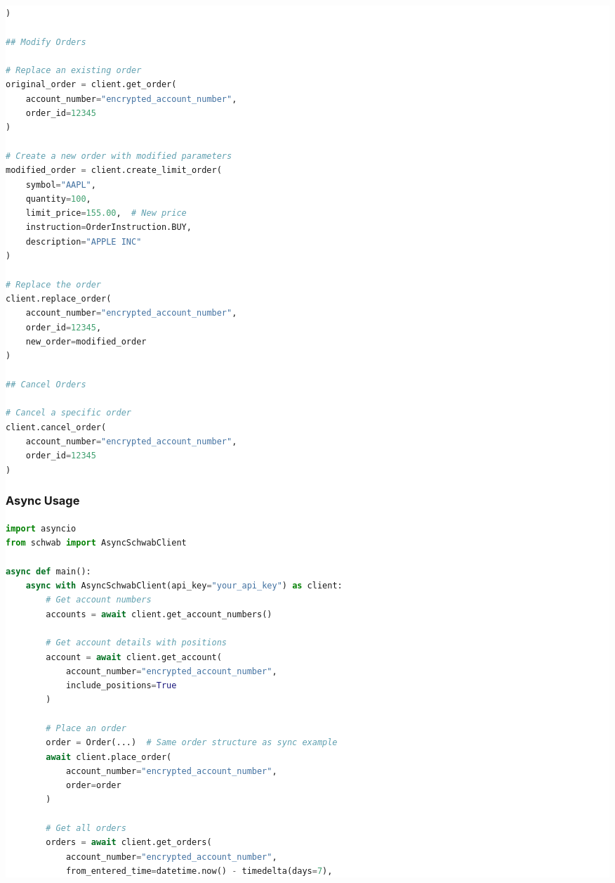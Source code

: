 ```python
)

## Modify Orders

# Replace an existing order
original_order = client.get_order(
    account_number="encrypted_account_number",
    order_id=12345
)

# Create a new order with modified parameters
modified_order = client.create_limit_order(
    symbol="AAPL",
    quantity=100,
    limit_price=155.00,  # New price
    instruction=OrderInstruction.BUY,
    description="APPLE INC"
)

# Replace the order
client.replace_order(
    account_number="encrypted_account_number",
    order_id=12345,
    new_order=modified_order
)

## Cancel Orders

# Cancel a specific order
client.cancel_order(
    account_number="encrypted_account_number",
    order_id=12345
)
```

### Async Usage

```python
import asyncio
from schwab import AsyncSchwabClient

async def main():
    async with AsyncSchwabClient(api_key="your_api_key") as client:
        # Get account numbers
        accounts = await client.get_account_numbers()
        
        # Get account details with positions
        account = await client.get_account(
            account_number="encrypted_account_number",
            include_positions=True
        )
        
        # Place an order
        order = Order(...)  # Same order structure as sync example
        await client.place_order(
            account_number="encrypted_account_number",
            order=order
        )
        
        # Get all orders
        orders = await client.get_orders(
            account_number="encrypted_account_number",
            from_entered_time=datetime.now() - timedelta(days=7),
```